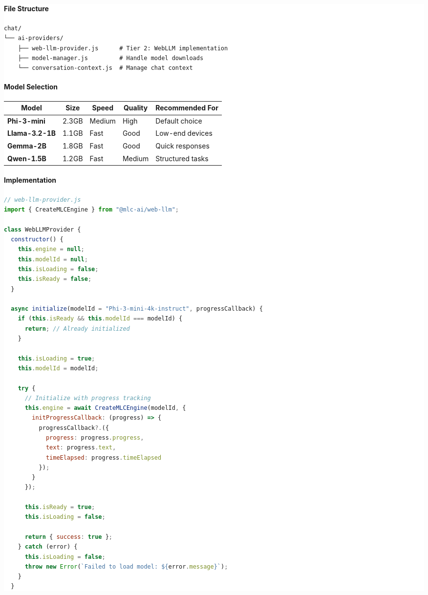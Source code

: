 #### File Structure
```
chat/
└── ai-providers/
    ├── web-llm-provider.js      # Tier 2: WebLLM implementation
    ├── model-manager.js         # Handle model downloads
    └── conversation-context.js  # Manage chat context
```

#### Model Selection

| Model | Size | Speed | Quality | Recommended For |
|-------|------|-------|---------|-----------------|
| **Phi-3-mini** | 2.3GB | Medium | High | Default choice |
| **Llama-3.2-1B** | 1.1GB | Fast | Good | Low-end devices |
| **Gemma-2B** | 1.8GB | Fast | Good | Quick responses |
| **Qwen-1.5B** | 1.2GB | Fast | Medium | Structured tasks |

#### Implementation

```javascript
// web-llm-provider.js
import { CreateMLCEngine } from "@mlc-ai/web-llm";

class WebLLMProvider {
  constructor() {
    this.engine = null;
    this.modelId = null;
    this.isLoading = false;
    this.isReady = false;
  }

  async initialize(modelId = "Phi-3-mini-4k-instruct", progressCallback) {
    if (this.isReady && this.modelId === modelId) {
      return; // Already initialized
    }

    this.isLoading = true;
    this.modelId = modelId;

    try {
      // Initialize with progress tracking
      this.engine = await CreateMLCEngine(modelId, {
        initProgressCallback: (progress) => {
          progressCallback?.({
            progress: progress.progress,
            text: progress.text,
            timeElapsed: progress.timeElapsed
          });
        }
      });

      this.isReady = true;
      this.isLoading = false;

      return { success: true };
    } catch (error) {
      this.isLoading = false;
      throw new Error(`Failed to load model: ${error.message}`);
    }
  }

```